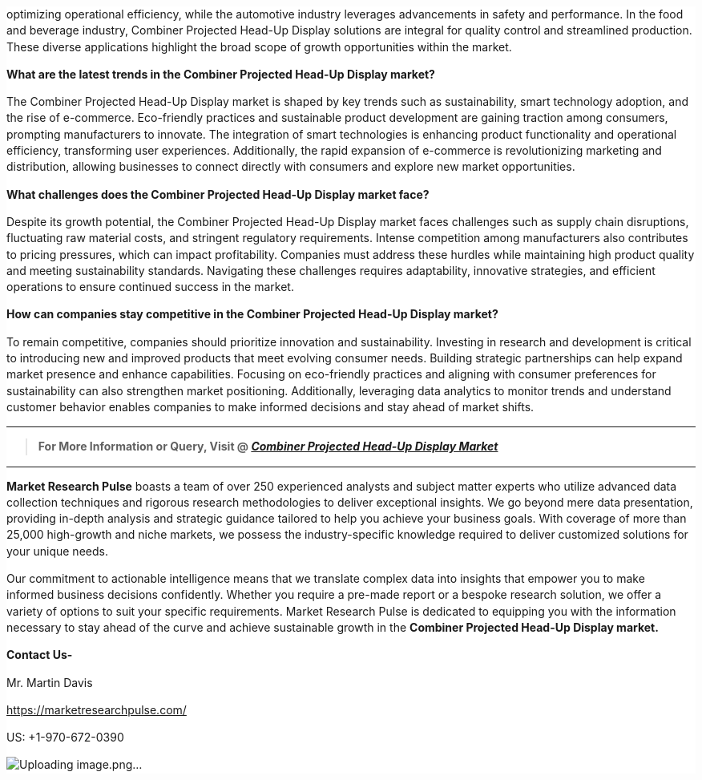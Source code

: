optimizing operational efficiency, while the automotive industry leverages advancements in safety and performance. In the food and beverage industry, Combiner Projected Head-Up Display solutions are integral for quality control and streamlined production. These diverse applications highlight the broad scope of growth opportunities within the market.</p><p><strong>What are the latest trends in the Combiner Projected Head-Up Display market?</strong></p><p>The Combiner Projected Head-Up Display market is shaped by key trends such as sustainability, smart technology adoption, and the rise of e-commerce. Eco-friendly practices and sustainable product development are gaining traction among consumers, prompting manufacturers to innovate. The integration of smart technologies is enhancing product functionality and operational efficiency, transforming user experiences. Additionally, the rapid expansion of e-commerce is revolutionizing marketing and distribution, allowing businesses to connect directly with consumers and explore new market opportunities.</p><p><strong>What challenges does the Combiner Projected Head-Up Display market face?</strong></p><p>Despite its growth potential, the Combiner Projected Head-Up Display market faces challenges such as supply chain disruptions, fluctuating raw material costs, and stringent regulatory requirements. Intense competition among manufacturers also contributes to pricing pressures, which can impact profitability. Companies must address these hurdles while maintaining high product quality and meeting sustainability standards. Navigating these challenges requires adaptability, innovative strategies, and efficient operations to ensure continued success in the market.</p><p><strong>How can companies stay competitive in the Combiner Projected Head-Up Display market?</strong></p><p>To remain competitive, companies should prioritize innovation and sustainability. Investing in research and development is critical to introducing new and improved products that meet evolving consumer needs. Building strategic partnerships can help expand market presence and enhance capabilities. Focusing on eco-friendly practices and aligning with consumer preferences for sustainability can also strengthen market positioning. Additionally, leveraging data analytics to monitor trends and understand customer behavior enables companies to make informed decisions and stay ahead of market shifts.</p><hr /><blockquote><p><strong>For More Information or Query, Visit @&nbsp;<em><a href="https://marketresearchpulse.com/report/119513/combiner-projected-head-up-display-market?utm_source=Linkedin&utm_medium=023">Combiner Projected Head-Up Display Market</a></em></strong></p></blockquote><hr /><p><strong>Market Research Pulse</strong> boasts a team of over 250 experienced analysts and subject matter experts who utilize advanced data collection techniques and rigorous research methodologies to deliver exceptional insights. We go beyond mere data presentation, providing in-depth analysis and strategic guidance tailored to help you achieve your business goals. With coverage of more than 25,000 high-growth and niche markets, we possess the industry-specific knowledge required to deliver customized solutions for your unique needs.</p><p>Our commitment to actionable intelligence means that we translate complex data into insights that empower you to make informed business decisions confidently. Whether you require a pre-made report or a bespoke research solution, we offer a variety of options to suit your specific requirements. Market Research Pulse is dedicated to equipping you with the information necessary to stay ahead of the curve and achieve sustainable growth in the <strong>Combiner Projected Head-Up Display market.</strong></p><p><strong>Contact Us-</strong></p><p>Mr. Martin Davis</p><p>https://marketresearchpulse.com/</p><p>US: +1-970-672-0390</p>
![Uploading image.png…]()
